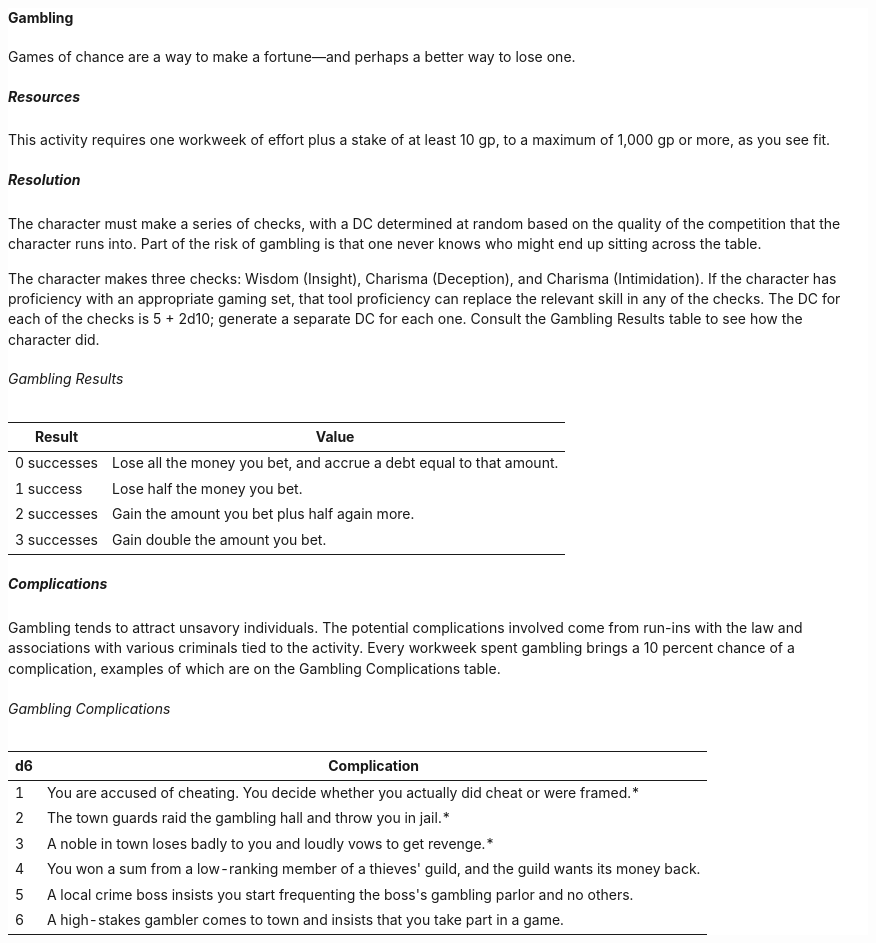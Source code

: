 #### Gambling

Games of chance are a way to make a fortune—and perhaps a better way to lose one.

##### Resources

This activity requires one workweek of effort plus a stake of at least 10 gp, to a maximum of 1,000 gp or more, as you see fit.

##### Resolution

The character must make a series of checks, with a DC determined at random based on the quality of the competition that the character runs into. Part of the risk of gambling is that one never knows who might end up sitting across the table.

The character makes three checks: Wisdom (<wc-fetch type="skill">Insight</wc-fetch>), Charisma (<wc-fetch type="skill">Deception</wc-fetch>), and Charisma (<wc-fetch type="skill">Intimidation</wc-fetch>). If the character has proficiency with an appropriate gaming set, that tool proficiency can replace the relevant skill in any of the checks. The DC for each of the checks is <wc-roll>5 + 2d10</wc-roll>; generate a separate DC for each one. Consult the Gambling Results table to see how the character did.

###### Gambling Results

| Result | Value |
| - | - |
| 0 successes | Lose all the money you bet, and accrue a debt equal to that amount. |
| 1 success | Lose half the money you bet. |
| 2 successes | Gain the amount you bet plus half again more. |
| 3 successes | Gain double the amount you bet. |

##### Complications

Gambling tends to attract unsavory individuals. The potential complications involved come from run-ins with the law and associations with various criminals tied to the activity. Every workweek spent gambling brings a 10 percent chance of a complication, examples of which are on the Gambling Complications table.

###### Gambling Complications

| <span class="text-center block">d6</span> | Complication |
| - | - |
| <span class="text-center block">1</span> | You are accused of cheating. You decide whether you actually did cheat or were framed.* |
| <span class="text-center block">2</span> | The town guards raid the gambling hall and throw you in jail.* |
| <span class="text-center block">3</span> | A noble in town loses badly to you and loudly vows to get revenge.* |
| <span class="text-center block">4</span> | You won a sum from a low-ranking member of a thieves' guild, and the guild wants its money back. |
| <span class="text-center block">5</span> | A local crime boss insists you start frequenting the boss's gambling parlor and no others. |
| <span class="text-center block">6</span> | A high-stakes gambler comes to town and insists that you take part in a game. |
